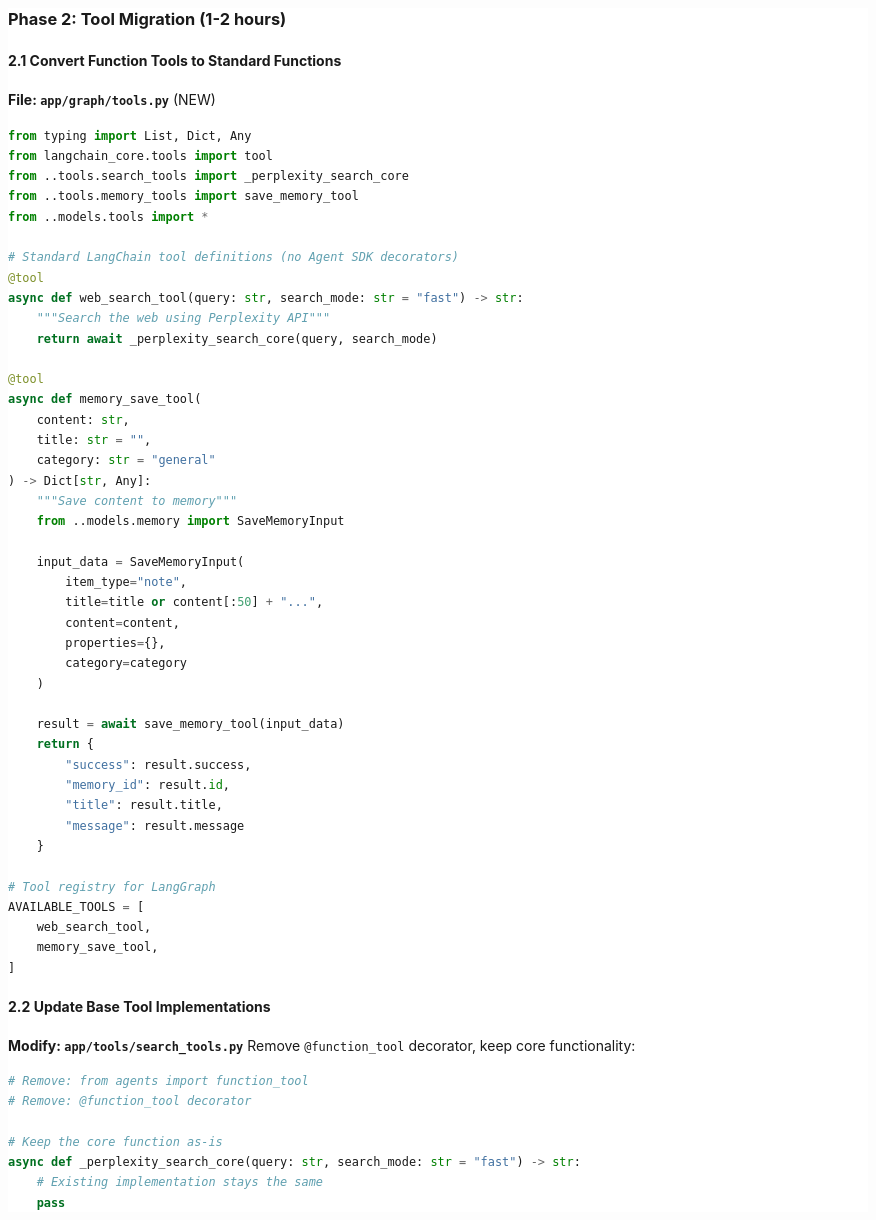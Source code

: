 ### **Phase 2: Tool Migration** (1-2 hours)

#### **2.1 Convert Function Tools to Standard Functions**
**File: `app/graph/tools.py`** (NEW)
```python
from typing import List, Dict, Any
from langchain_core.tools import tool
from ..tools.search_tools import _perplexity_search_core
from ..tools.memory_tools import save_memory_tool
from ..models.tools import *

# Standard LangChain tool definitions (no Agent SDK decorators)
@tool
async def web_search_tool(query: str, search_mode: str = "fast") -> str:
    """Search the web using Perplexity API"""
    return await _perplexity_search_core(query, search_mode)

@tool 
async def memory_save_tool(
    content: str, 
    title: str = "", 
    category: str = "general"
) -> Dict[str, Any]:
    """Save content to memory"""
    from ..models.memory import SaveMemoryInput
    
    input_data = SaveMemoryInput(
        item_type="note",
        title=title or content[:50] + "...",
        content=content,
        properties={},
        category=category
    )
    
    result = await save_memory_tool(input_data)
    return {
        "success": result.success,
        "memory_id": result.id,
        "title": result.title,
        "message": result.message
    }

# Tool registry for LangGraph
AVAILABLE_TOOLS = [
    web_search_tool,
    memory_save_tool,
]
```

#### **2.2 Update Base Tool Implementations**
**Modify: `app/tools/search_tools.py`**
Remove `@function_tool` decorator, keep core functionality:
```python
# Remove: from agents import function_tool
# Remove: @function_tool decorator

# Keep the core function as-is
async def _perplexity_search_core(query: str, search_mode: str = "fast") -> str:
    # Existing implementation stays the same
    pass
```

